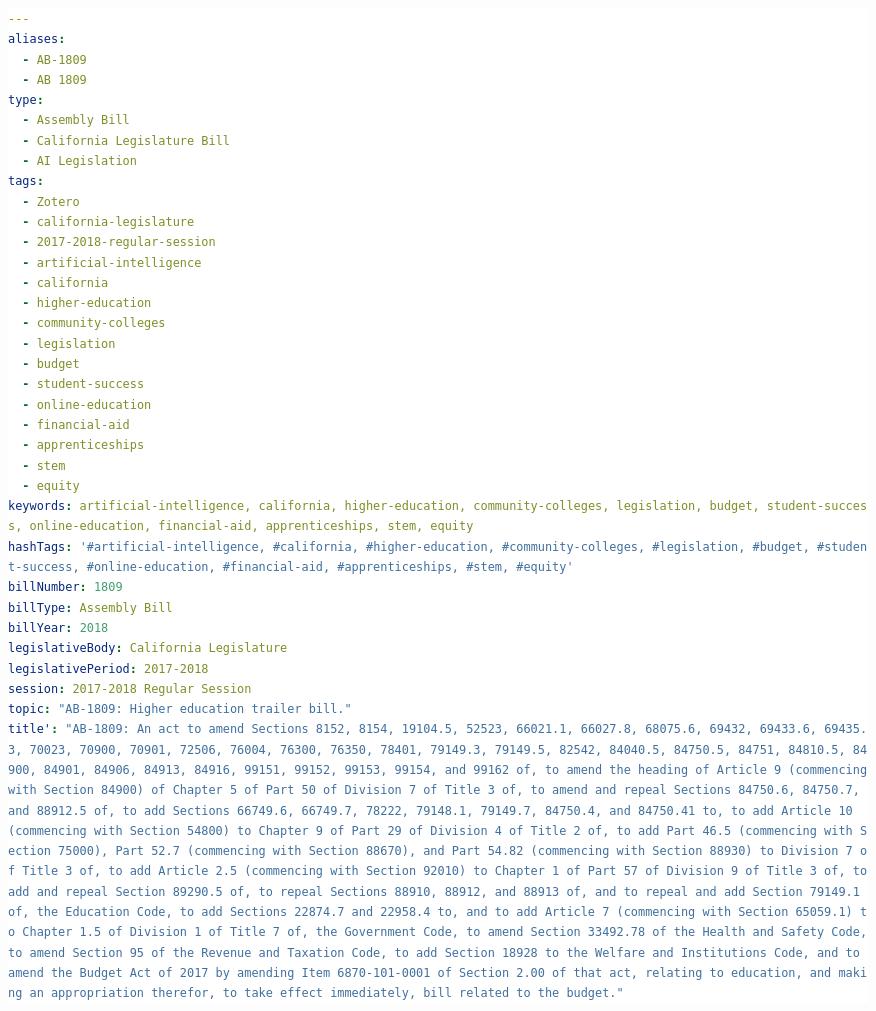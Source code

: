 ```yaml
---
aliases:
  - AB-1809
  - AB 1809
type:
  - Assembly Bill
  - California Legislature Bill
  - AI Legislation
tags:
  - Zotero
  - california-legislature
  - 2017-2018-regular-session
  - artificial-intelligence
  - california
  - higher-education
  - community-colleges
  - legislation
  - budget
  - student-success
  - online-education
  - financial-aid
  - apprenticeships
  - stem
  - equity
keywords: artificial-intelligence, california, higher-education, community-colleges, legislation, budget, student-success, online-education, financial-aid, apprenticeships, stem, equity
hashTags: '#artificial-intelligence, #california, #higher-education, #community-colleges, #legislation, #budget, #student-success, #online-education, #financial-aid, #apprenticeships, #stem, #equity'
billNumber: 1809
billType: Assembly Bill
billYear: 2018
legislativeBody: California Legislature
legislativePeriod: 2017-2018
session: 2017-2018 Regular Session
topic: "AB-1809: Higher education trailer bill."
title': "AB-1809: An act to amend Sections 8152, 8154, 19104.5, 52523, 66021.1, 66027.8, 68075.6, 69432, 69433.6, 69435.3, 70023, 70900, 70901, 72506, 76004, 76300, 76350, 78401, 79149.3, 79149.5, 82542, 84040.5, 84750.5, 84751, 84810.5, 84900, 84901, 84906, 84913, 84916, 99151, 99152, 99153, 99154, and 99162 of, to amend the heading of Article 9 (commencing with Section 84900) of Chapter 5 of Part 50 of Division 7 of Title 3 of, to amend and repeal Sections 84750.6, 84750.7, and 88912.5 of, to add Sections 66749.6, 66749.7, 78222, 79148.1, 79149.7, 84750.4, and 84750.41 to, to add Article 10 (commencing with Section 54800) to Chapter 9 of Part 29 of Division 4 of Title 2 of, to add Part 46.5 (commencing with Section 75000), Part 52.7 (commencing with Section 88670), and Part 54.82 (commencing with Section 88930) to Division 7 of Title 3 of, to add Article 2.5 (commencing with Section 92010) to Chapter 1 of Part 57 of Division 9 of Title 3 of, to add and repeal Section 89290.5 of, to repeal Sections 88910, 88912, and 88913 of, and to repeal and add Section 79149.1 of, the Education Code, to add Sections 22874.7 and 22958.4 to, and to add Article 7 (commencing with Section 65059.1) to Chapter 1.5 of Division 1 of Title 7 of, the Government Code, to amend Section 33492.78 of the Health and Safety Code, to amend Section 95 of the Revenue and Taxation Code, to add Section 18928 to the Welfare and Institutions Code, and to amend the Budget Act of 2017 by amending Item 6870-101-0001 of Section 2.00 of that act, relating to education, and making an appropriation therefor, to take effect immediately, bill related to the budget."
```